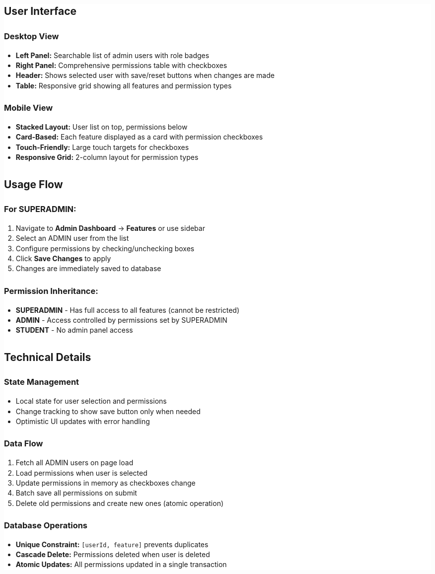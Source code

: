 ## User Interface

### Desktop View
- **Left Panel:** Searchable list of admin users with role badges
- **Right Panel:** Comprehensive permissions table with checkboxes
- **Header:** Shows selected user with save/reset buttons when changes are made
- **Table:** Responsive grid showing all features and permission types

### Mobile View
- **Stacked Layout:** User list on top, permissions below
- **Card-Based:** Each feature displayed as a card with permission checkboxes
- **Touch-Friendly:** Large touch targets for checkboxes
- **Responsive Grid:** 2-column layout for permission types

## Usage Flow

### For SUPERADMIN:
1. Navigate to **Admin Dashboard** → **Features** or use sidebar
2. Select an ADMIN user from the list
3. Configure permissions by checking/unchecking boxes
4. Click **Save Changes** to apply
5. Changes are immediately saved to database

### Permission Inheritance:
- **SUPERADMIN** - Has full access to all features (cannot be restricted)
- **ADMIN** - Access controlled by permissions set by SUPERADMIN
- **STUDENT** - No admin panel access

## Technical Details

### State Management
- Local state for user selection and permissions
- Change tracking to show save button only when needed
- Optimistic UI updates with error handling

### Data Flow
1. Fetch all ADMIN users on page load
2. Load permissions when user is selected
3. Update permissions in memory as checkboxes change
4. Batch save all permissions on submit
5. Delete old permissions and create new ones (atomic operation)

### Database Operations
- **Unique Constraint:** `[userId, feature]` prevents duplicates
- **Cascade Delete:** Permissions deleted when user is deleted
- **Atomic Updates:** All permissions updated in a single transaction
